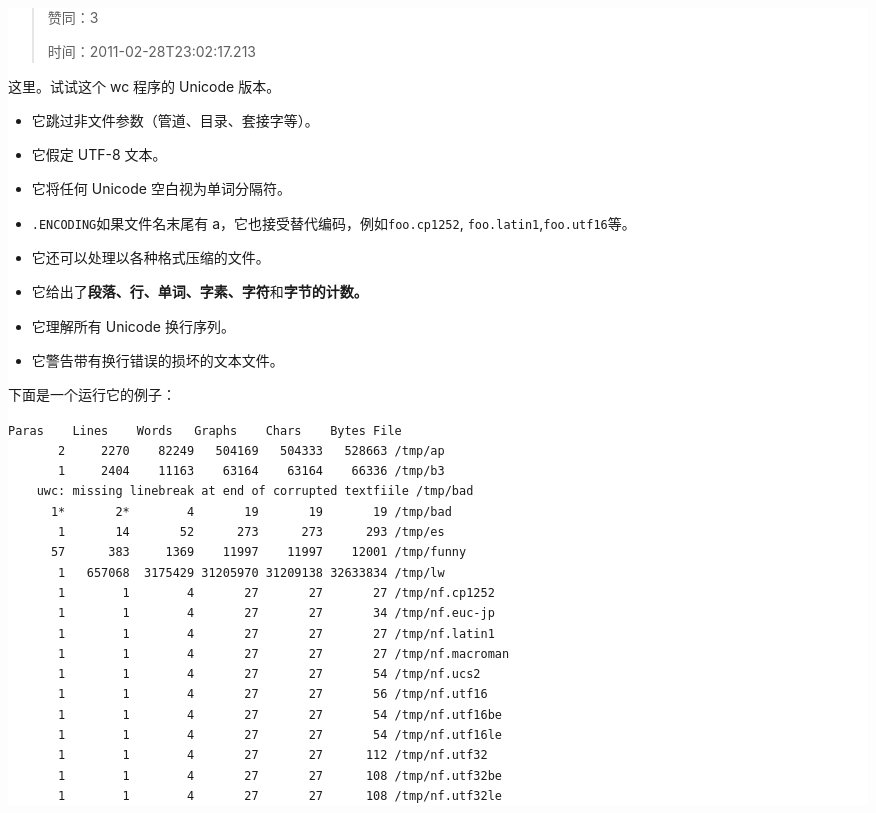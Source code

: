 > 赞同：3
> 
> 时间：2011-02-28T23:02:17.213

这里。试试这个 wc 程序的 Unicode 版本。

*   它跳过非文件参数（管道、目录、套接字等）。

*   它假定 UTF-8 文本。

*   它将任何 Unicode 空白视为单词分隔符。

*   `.ENCODING`如果文件名末尾有 a，它也接受替代编码，例如`foo.cp1252`, `foo.latin1`,`foo.utf16`等。

*   它还可以处理以各种格式压缩的文件。

*   它给出了**段落、行、单词、字素、字符**和**字节的计数。**

*   它理解所有 Unicode 换行序列。

*   它警告带有换行错误的损坏的文本文件。

下面是一个运行它的例子：

```
Paras    Lines    Words   Graphs    Chars    Bytes File
       2     2270    82249   504169   504333   528663 /tmp/ap
       1     2404    11163    63164    63164    66336 /tmp/b3
    uwc: missing linebreak at end of corrupted textfiile /tmp/bad
      1*       2*        4       19       19       19 /tmp/bad
       1       14       52      273      273      293 /tmp/es
      57      383     1369    11997    11997    12001 /tmp/funny
       1   657068  3175429 31205970 31209138 32633834 /tmp/lw
       1        1        4       27       27       27 /tmp/nf.cp1252
       1        1        4       27       27       34 /tmp/nf.euc-jp
       1        1        4       27       27       27 /tmp/nf.latin1
       1        1        4       27       27       27 /tmp/nf.macroman
       1        1        4       27       27       54 /tmp/nf.ucs2
       1        1        4       27       27       56 /tmp/nf.utf16
       1        1        4       27       27       54 /tmp/nf.utf16be
       1        1        4       27       27       54 /tmp/nf.utf16le
       1        1        4       27       27      112 /tmp/nf.utf32
       1        1        4       27       27      108 /tmp/nf.utf32be
       1        1        4       27       27      108 /tmp/nf.utf32le
